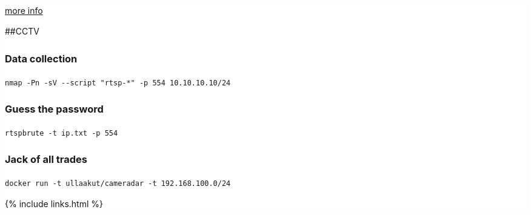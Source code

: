 [more info](https://github.com/frizb/PasswordDecrypts)

##CCTV

### Data collection
```text
nmap -Pn -sV --script "rtsp-*" -p 554 10.10.10.10/24
```

### Guess the password

```text
rtspbrute -t ip.txt -p 554
```


### Jack of all trades

```text
docker run -t ullaakut/cameradar -t 192.168.100.0/24
```

{% include links.html %}
